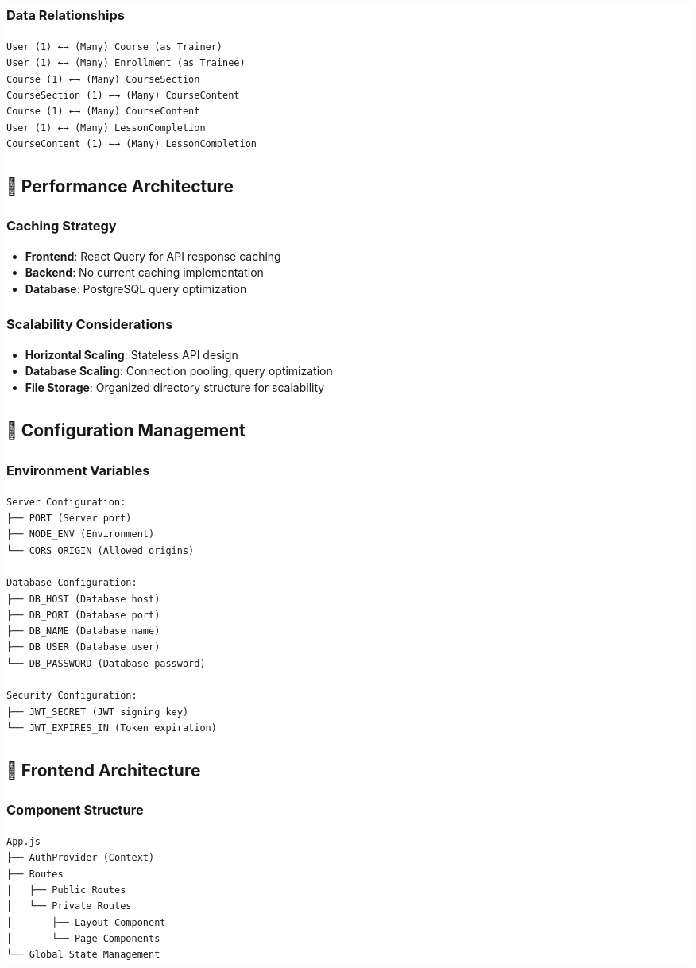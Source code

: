### Data Relationships
```
User (1) ←→ (Many) Course (as Trainer)
User (1) ←→ (Many) Enrollment (as Trainee)
Course (1) ←→ (Many) CourseSection
CourseSection (1) ←→ (Many) CourseContent
Course (1) ←→ (Many) CourseContent
User (1) ←→ (Many) LessonCompletion
CourseContent (1) ←→ (Many) LessonCompletion
```

## 🚀 Performance Architecture

### Caching Strategy
- **Frontend**: React Query for API response caching
- **Backend**: No current caching implementation
- **Database**: PostgreSQL query optimization

### Scalability Considerations
- **Horizontal Scaling**: Stateless API design
- **Database Scaling**: Connection pooling, query optimization
- **File Storage**: Organized directory structure for scalability

## 🔧 Configuration Management

### Environment Variables
```
Server Configuration:
├── PORT (Server port)
├── NODE_ENV (Environment)
└── CORS_ORIGIN (Allowed origins)

Database Configuration:
├── DB_HOST (Database host)
├── DB_PORT (Database port)
├── DB_NAME (Database name)
├── DB_USER (Database user)
└── DB_PASSWORD (Database password)

Security Configuration:
├── JWT_SECRET (JWT signing key)
└── JWT_EXPIRES_IN (Token expiration)
```

## 📱 Frontend Architecture

### Component Structure
```
App.js
├── AuthProvider (Context)
├── Routes
│   ├── Public Routes
│   └── Private Routes
│       ├── Layout Component
│       └── Page Components
└── Global State Management
```
